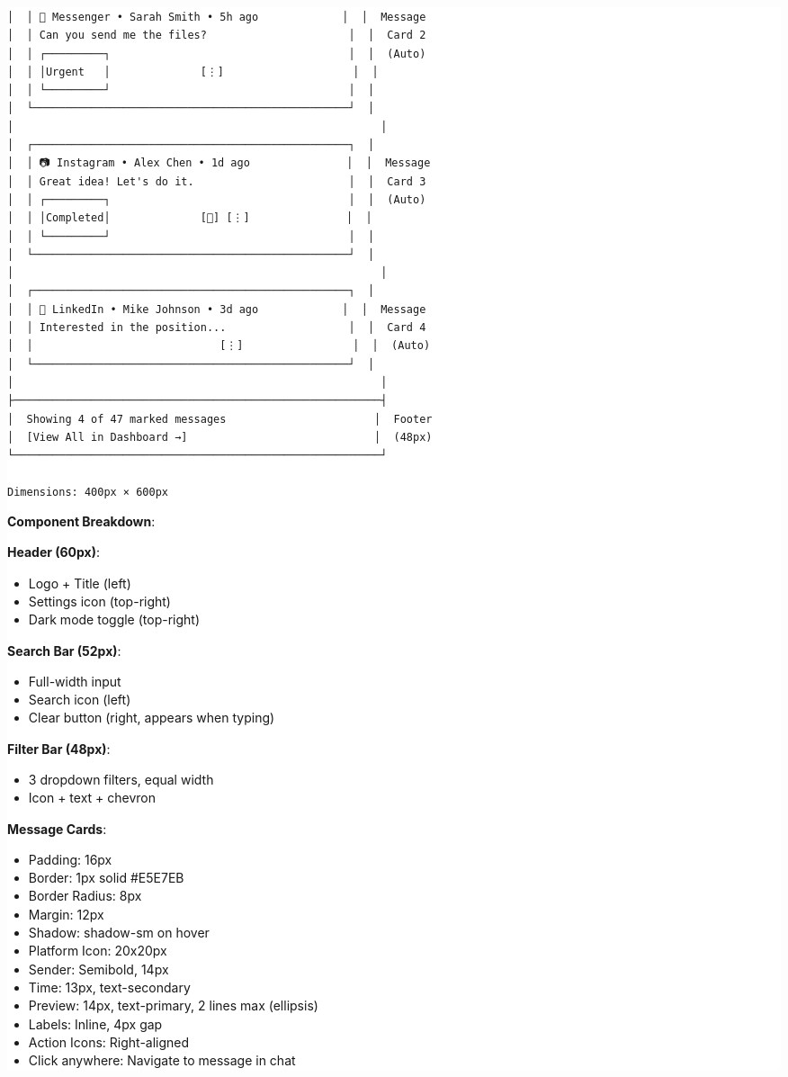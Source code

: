```
│  │ 🔵 Messenger • Sarah Smith • 5h ago             │  │  Message
│  │ Can you send me the files?                      │  │  Card 2
│  │ ┌─────────┐                                     │  │  (Auto)
│  │ │Urgent   │              [⋮]                    │  │
│  │ └─────────┘                                     │  │
│  └─────────────────────────────────────────────────┘  │
│                                                         │
│  ┌─────────────────────────────────────────────────┐  │
│  │ 📷 Instagram • Alex Chen • 1d ago               │  │  Message
│  │ Great idea! Let's do it.                        │  │  Card 3
│  │ ┌─────────┐                                     │  │  (Auto)
│  │ │Completed│              [📝] [⋮]               │  │
│  │ └─────────┘                                     │  │
│  └─────────────────────────────────────────────────┘  │
│                                                         │
│  ┌─────────────────────────────────────────────────┐  │
│  │ 💼 LinkedIn • Mike Johnson • 3d ago             │  │  Message
│  │ Interested in the position...                   │  │  Card 4
│  │                             [⋮]                 │  │  (Auto)
│  └─────────────────────────────────────────────────┘  │
│                                                         │
├─────────────────────────────────────────────────────────┤
│  Showing 4 of 47 marked messages                       │  Footer
│  [View All in Dashboard →]                             │  (48px)
└─────────────────────────────────────────────────────────┘

Dimensions: 400px × 600px
```

**Component Breakdown**:

**Header (60px)**:
- Logo + Title (left)
- Settings icon (top-right)
- Dark mode toggle (top-right)

**Search Bar (52px)**:
- Full-width input
- Search icon (left)
- Clear button (right, appears when typing)

**Filter Bar (48px)**:
- 3 dropdown filters, equal width
- Icon + text + chevron

**Message Cards**:
- Padding: 16px
- Border: 1px solid #E5E7EB
- Border Radius: 8px
- Margin: 12px
- Shadow: shadow-sm on hover
- Platform Icon: 20x20px
- Sender: Semibold, 14px
- Time: 13px, text-secondary
- Preview: 14px, text-primary, 2 lines max (ellipsis)
- Labels: Inline, 4px gap
- Action Icons: Right-aligned
- Click anywhere: Navigate to message in chat

